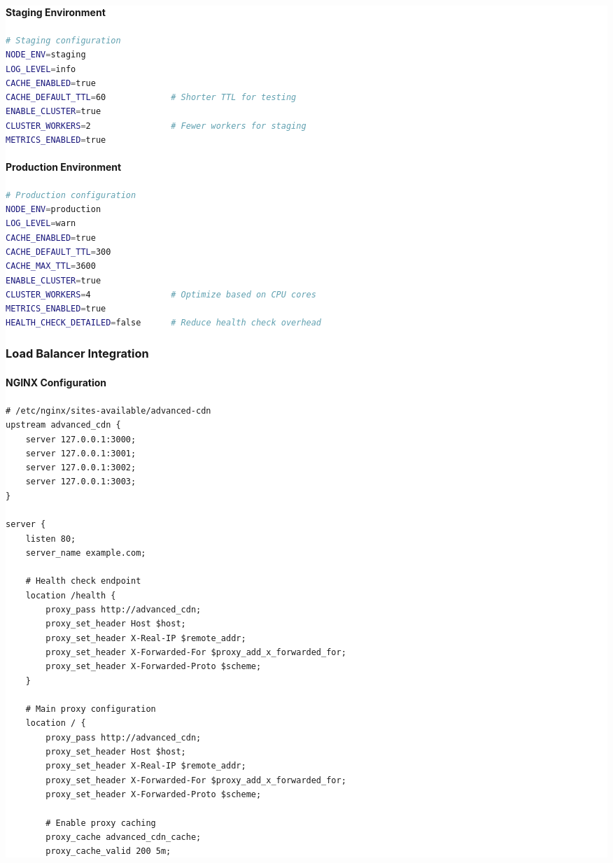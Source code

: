 #### Staging Environment

```bash
# Staging configuration
NODE_ENV=staging
LOG_LEVEL=info
CACHE_ENABLED=true
CACHE_DEFAULT_TTL=60             # Shorter TTL for testing
ENABLE_CLUSTER=true
CLUSTER_WORKERS=2                # Fewer workers for staging
METRICS_ENABLED=true
```

#### Production Environment

```bash
# Production configuration
NODE_ENV=production
LOG_LEVEL=warn
CACHE_ENABLED=true
CACHE_DEFAULT_TTL=300
CACHE_MAX_TTL=3600
ENABLE_CLUSTER=true
CLUSTER_WORKERS=4                # Optimize based on CPU cores
METRICS_ENABLED=true
HEALTH_CHECK_DETAILED=false      # Reduce health check overhead
```

### Load Balancer Integration

#### NGINX Configuration

```nginx
# /etc/nginx/sites-available/advanced-cdn
upstream advanced_cdn {
    server 127.0.0.1:3000;
    server 127.0.0.1:3001;
    server 127.0.0.1:3002;
    server 127.0.0.1:3003;
}

server {
    listen 80;
    server_name example.com;
    
    # Health check endpoint
    location /health {
        proxy_pass http://advanced_cdn;
        proxy_set_header Host $host;
        proxy_set_header X-Real-IP $remote_addr;
        proxy_set_header X-Forwarded-For $proxy_add_x_forwarded_for;
        proxy_set_header X-Forwarded-Proto $scheme;
    }
    
    # Main proxy configuration
    location / {
        proxy_pass http://advanced_cdn;
        proxy_set_header Host $host;
        proxy_set_header X-Real-IP $remote_addr;
        proxy_set_header X-Forwarded-For $proxy_add_x_forwarded_for;
        proxy_set_header X-Forwarded-Proto $scheme;
        
        # Enable proxy caching
        proxy_cache advanced_cdn_cache;
        proxy_cache_valid 200 5m;
```